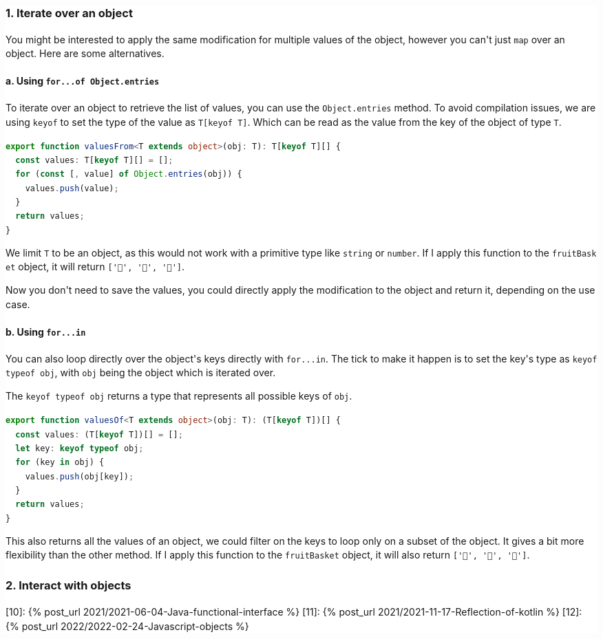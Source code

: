 ### 1. Iterate over an object

You might be interested to apply the same modification for multiple values of the object, 
however you can't just `map` over an object. Here are some alternatives.

#### a. Using `for...of Object.entries`

To iterate over an object to retrieve the list of values, you can use the `Object.entries` method.
To avoid compilation issues, we are using `keyof` to set the type of the value as `T[keyof T]`.
Which can be read as the value from the key of the object of type `T`.

```ts
export function valuesFrom<T extends object>(obj: T): T[keyof T][] {
  const values: T[keyof T][] = [];
  for (const [, value] of Object.entries(obj)) {
    values.push(value);
  }
  return values;
}
```

We limit `T` to be an object, as this would not work with a primitive type like `string` or `number`.
If I apply this function to the `fruitBasket` object, it will return `['🍎', '🍌', '🥝']`.

Now you don't need to save the values, you could directly apply the modification to the object and return it,
depending on the use case.

#### b. Using `for...in`

You can also loop directly over the object's keys directly with `for...in`.
The tick to make it happen is to set the key's type as `keyof typeof obj`, with `obj` being the object which is 
iterated over.

The `keyof typeof obj` returns a type that represents all possible keys of `obj`.

```ts
export function valuesOf<T extends object>(obj: T): (T[keyof T])[] {
  const values: (T[keyof T])[] = [];
  let key: keyof typeof obj;
  for (key in obj) {
    values.push(obj[key]);
  }
  return values;
}
```

This also returns all the values of an object, we could filter on the keys to loop only on a subset of the object.
It gives a bit more flexibility than the other method.
If I apply this function to the `fruitBasket` object, it will also return `['🍎', '🍌', '🥝']`.


### 2. Interact with objects


  [key in K]: V;
  [K in keyof T as `${P & string}${string & K}`]: T[K];
  [K in keyof T as `Person_${string & K}`]: T[K];
[1]: https://www.typescriptlang.org/docs/handbook/2/generics.html
[2]: https://effectivetypescript.com/2020/05/26/iterate-objects/
[3]: https://fettblog.eu/typescript-iterating-over-objects/
[10]: {% post_url 2021/2021-06-04-Java-functional-interface %}
[11]: {% post_url 2021/2021-11-17-Reflection-of-kotlin %}
[12]: {% post_url 2022/2022-02-24-Javascript-objects %}